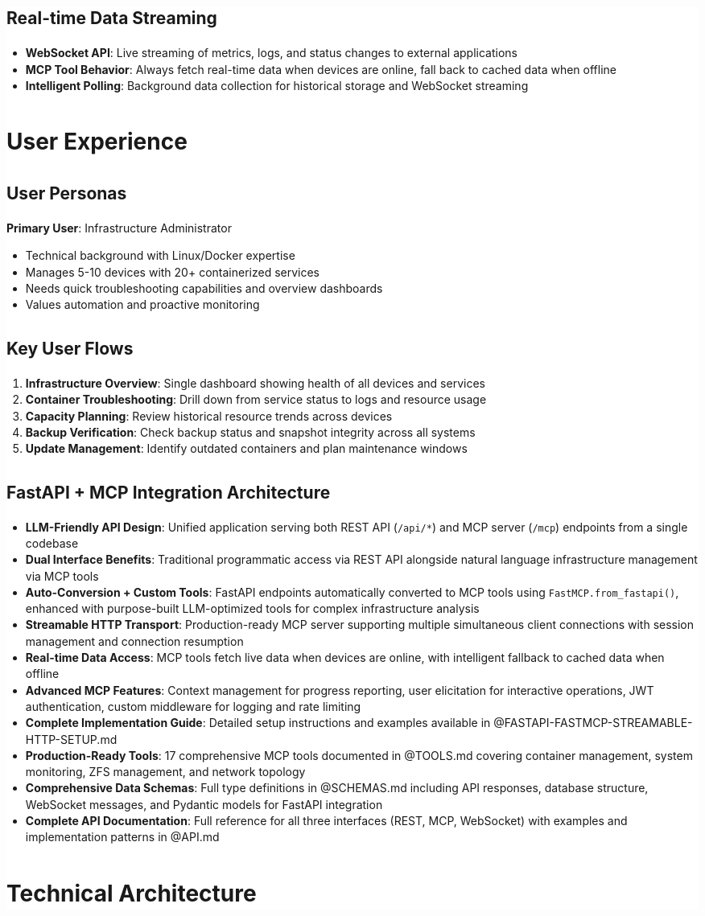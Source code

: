 ## Real-time Data Streaming
- **WebSocket API**: Live streaming of metrics, logs, and status changes to external applications
- **MCP Tool Behavior**: Always fetch real-time data when devices are online, fall back to cached data when offline
- **Intelligent Polling**: Background data collection for historical storage and WebSocket streaming

# User Experience  

## User Personas
**Primary User**: Infrastructure Administrator
- Technical background with Linux/Docker expertise
- Manages 5-10 devices with 20+ containerized services
- Needs quick troubleshooting capabilities and overview dashboards
- Values automation and proactive monitoring

## Key User Flows
1. **Infrastructure Overview**: Single dashboard showing health of all devices and services
2. **Container Troubleshooting**: Drill down from service status to logs and resource usage
3. **Capacity Planning**: Review historical resource trends across devices
4. **Backup Verification**: Check backup status and snapshot integrity across all systems
5. **Update Management**: Identify outdated containers and plan maintenance windows

## FastAPI + MCP Integration Architecture
- **LLM-Friendly API Design**: Unified application serving both REST API (`/api/*`) and MCP server (`/mcp`) endpoints from a single codebase
- **Dual Interface Benefits**: Traditional programmatic access via REST API alongside natural language infrastructure management via MCP tools
- **Auto-Conversion + Custom Tools**: FastAPI endpoints automatically converted to MCP tools using `FastMCP.from_fastapi()`, enhanced with purpose-built LLM-optimized tools for complex infrastructure analysis
- **Streamable HTTP Transport**: Production-ready MCP server supporting multiple simultaneous client connections with session management and connection resumption
- **Real-time Data Access**: MCP tools fetch live data when devices are online, with intelligent fallback to cached data when offline
- **Advanced MCP Features**: Context management for progress reporting, user elicitation for interactive operations, JWT authentication, custom middleware for logging and rate limiting
- **Complete Implementation Guide**: Detailed setup instructions and examples available in @FASTAPI-FASTMCP-STREAMABLE-HTTP-SETUP.md
- **Production-Ready Tools**: 17 comprehensive MCP tools documented in @TOOLS.md covering container management, system monitoring, ZFS management, and network topology
- **Comprehensive Data Schemas**: Full type definitions in @SCHEMAS.md including API responses, database structure, WebSocket messages, and Pydantic models for FastAPI integration
- **Complete API Documentation**: Full reference for all three interfaces (REST, MCP, WebSocket) with examples and implementation patterns in @API.md

# Technical Architecture  
